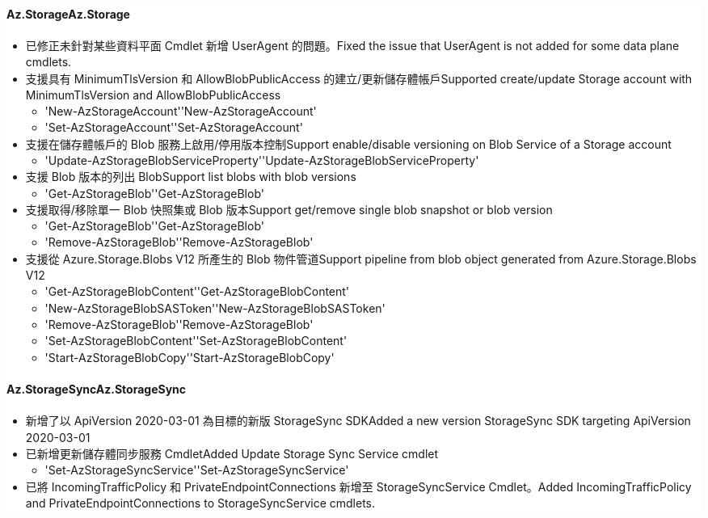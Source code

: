 #### <a name="azstorage"></a><span data-ttu-id="ad4cd-293">Az.Storage</span><span class="sxs-lookup"><span data-stu-id="ad4cd-293">Az.Storage</span></span>
* <span data-ttu-id="ad4cd-294">已修正未針對某些資料平面 Cmdlet 新增 UserAgent 的問題。</span><span class="sxs-lookup"><span data-stu-id="ad4cd-294">Fixed the issue that UserAgent is not added for some data plane cmdlets.</span></span>
* <span data-ttu-id="ad4cd-295">支援具有 MinimumTlsVersion 和 AllowBlobPublicAccess 的建立/更新儲存體帳戶</span><span class="sxs-lookup"><span data-stu-id="ad4cd-295">Supported create/update Storage account with MinimumTlsVersion and AllowBlobPublicAccess</span></span>
    -  <span data-ttu-id="ad4cd-296">'New-AzStorageAccount'</span><span class="sxs-lookup"><span data-stu-id="ad4cd-296">'New-AzStorageAccount'</span></span>
    -  <span data-ttu-id="ad4cd-297">'Set-AzStorageAccount'</span><span class="sxs-lookup"><span data-stu-id="ad4cd-297">'Set-AzStorageAccount'</span></span>
* <span data-ttu-id="ad4cd-298">支援在儲存體帳戶的 Blob 服務上啟用/停用版本控制</span><span class="sxs-lookup"><span data-stu-id="ad4cd-298">Support enable/disable versioning on Blob Service of a Storage account</span></span>
    - <span data-ttu-id="ad4cd-299">'Update-AzStorageBlobServiceProperty'</span><span class="sxs-lookup"><span data-stu-id="ad4cd-299">'Update-AzStorageBlobServiceProperty'</span></span>
* <span data-ttu-id="ad4cd-300">支援 Blob 版本的列出 Blob</span><span class="sxs-lookup"><span data-stu-id="ad4cd-300">Support list blobs with blob versions</span></span>
    - <span data-ttu-id="ad4cd-301">'Get-AzStorageBlob'</span><span class="sxs-lookup"><span data-stu-id="ad4cd-301">'Get-AzStorageBlob'</span></span>
* <span data-ttu-id="ad4cd-302">支援取得/移除單一 Blob 快照集或 Blob 版本</span><span class="sxs-lookup"><span data-stu-id="ad4cd-302">Support get/remove single blob snapshot or blob version</span></span>
    - <span data-ttu-id="ad4cd-303">'Get-AzStorageBlob'</span><span class="sxs-lookup"><span data-stu-id="ad4cd-303">'Get-AzStorageBlob'</span></span>
    - <span data-ttu-id="ad4cd-304">'Remove-AzStorageBlob'</span><span class="sxs-lookup"><span data-stu-id="ad4cd-304">'Remove-AzStorageBlob'</span></span>
* <span data-ttu-id="ad4cd-305">支援從 Azure.Storage.Blobs V12 所產生的 Blob 物件管道</span><span class="sxs-lookup"><span data-stu-id="ad4cd-305">Support pipeline from blob object generated from Azure.Storage.Blobs V12</span></span>
    - <span data-ttu-id="ad4cd-306">'Get-AzStorageBlobContent'</span><span class="sxs-lookup"><span data-stu-id="ad4cd-306">'Get-AzStorageBlobContent'</span></span>
    - <span data-ttu-id="ad4cd-307">'New-AzStorageBlobSASToken'</span><span class="sxs-lookup"><span data-stu-id="ad4cd-307">'New-AzStorageBlobSASToken'</span></span>
    - <span data-ttu-id="ad4cd-308">'Remove-AzStorageBlob'</span><span class="sxs-lookup"><span data-stu-id="ad4cd-308">'Remove-AzStorageBlob'</span></span>
    - <span data-ttu-id="ad4cd-309">'Set-AzStorageBlobContent'</span><span class="sxs-lookup"><span data-stu-id="ad4cd-309">'Set-AzStorageBlobContent'</span></span>
    - <span data-ttu-id="ad4cd-310">'Start-AzStorageBlobCopy'</span><span class="sxs-lookup"><span data-stu-id="ad4cd-310">'Start-AzStorageBlobCopy'</span></span>

#### <a name="azstoragesync"></a><span data-ttu-id="ad4cd-311">Az.StorageSync</span><span class="sxs-lookup"><span data-stu-id="ad4cd-311">Az.StorageSync</span></span>
* <span data-ttu-id="ad4cd-312">新增了以 ApiVersion 2020-03-01 為目標的新版 StorageSync SDK</span><span class="sxs-lookup"><span data-stu-id="ad4cd-312">Added a new version StorageSync SDK targeting ApiVersion 2020-03-01</span></span>
* <span data-ttu-id="ad4cd-313">已新增更新儲存體同步服務 Cmdlet</span><span class="sxs-lookup"><span data-stu-id="ad4cd-313">Added Update Storage Sync Service cmdlet</span></span>
    - <span data-ttu-id="ad4cd-314">'Set-AzStorageSyncService'</span><span class="sxs-lookup"><span data-stu-id="ad4cd-314">'Set-AzStorageSyncService'</span></span>
* <span data-ttu-id="ad4cd-315">已將 IncomingTrafficPolicy 和 PrivateEndpointConnections 新增至 StorageSyncService Cmdlet。</span><span class="sxs-lookup"><span data-stu-id="ad4cd-315">Added IncomingTrafficPolicy and PrivateEndpointConnections to StorageSyncService cmdlets.</span></span>
